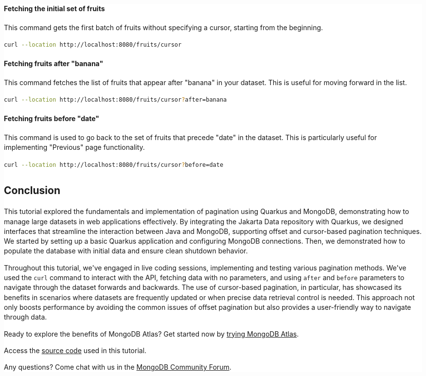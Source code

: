 #### Fetching the initial set of fruits

This command gets the first batch of fruits without specifying a cursor, starting from the beginning.

```bash
curl --location http://localhost:8080/fruits/cursor
```

#### Fetching fruits after "banana"

This command fetches the list of fruits that appear after "banana" in your dataset. This is useful for moving forward in
the list.

```bash
curl --location http://localhost:8080/fruits/cursor?after=banana
```

#### Fetching fruits before "date"

This command is used to go back to the set of fruits that precede "date" in the dataset. This is particularly useful for
implementing "Previous" page functionality.

```bash
curl --location http://localhost:8080/fruits/cursor?before=date
```

## Conclusion

This tutorial explored the fundamentals and implementation of pagination using Quarkus and MongoDB, demonstrating how to
manage large datasets in web applications effectively. By integrating the Jakarta Data repository with Quarkus, we
designed interfaces that streamline the interaction between Java and MongoDB, supporting offset and cursor-based
pagination techniques. We started by setting up a basic Quarkus application and configuring MongoDB connections. Then,
we demonstrated how to populate the database with initial data and ensure clean shutdown behavior.

Throughout this tutorial, we've engaged in live coding sessions, implementing and testing various pagination methods.
We've used the `curl` command to interact with the API, fetching data with no parameters, and using `after` and `before`
parameters to navigate through the dataset forwards and backwards. The use of cursor-based pagination, in particular,
has showcased its benefits in scenarios where datasets are frequently updated or when precise data retrieval control is
needed. This approach not only boosts performance by avoiding the common issues of offset pagination but also provides a
user-friendly way to navigate through data.

Ready to explore the benefits of MongoDB Atlas? Get started now by [trying MongoDB Atlas](https://www.mongodb.com/atlas/database).

Access the [source code](https://github.com/mongodb-developer/quarkus-pagination-sample) used in this tutorial.

Any questions? Come chat with us in the [MongoDB Community Forum](https://www.mongodb.com/community/forums/).
